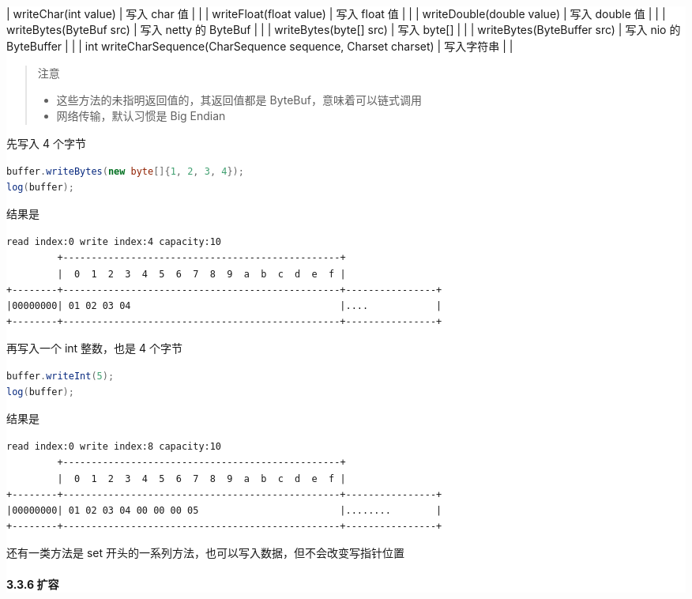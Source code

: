 | writeChar(int value)                                         | 写入 char 值           |                                             |
| writeFloat(float value)                                      | 写入 float 值          |                                             |
| writeDouble(double value)                                    | 写入 double 值         |                                             |
| writeBytes(ByteBuf src)                                      | 写入 netty 的 ByteBuf  |                                             |
| writeBytes(byte[] src)                                       | 写入 byte[]            |                                             |
| writeBytes(ByteBuffer src)                                   | 写入 nio 的 ByteBuffer |                                             |
| int writeCharSequence(CharSequence sequence, Charset charset) | 写入字符串             |                                             |

> 注意
>
> - 这些方法的未指明返回值的，其返回值都是 ByteBuf，意味着可以链式调用
> - 网络传输，默认习惯是 Big Endian

先写入 4 个字节

```java
buffer.writeBytes(new byte[]{1, 2, 3, 4});
log(buffer);
```

结果是

```
read index:0 write index:4 capacity:10
         +-------------------------------------------------+
         |  0  1  2  3  4  5  6  7  8  9  a  b  c  d  e  f |
+--------+-------------------------------------------------+----------------+
|00000000| 01 02 03 04                                     |....            |
+--------+-------------------------------------------------+----------------+
```

再写入一个 int 整数，也是 4 个字节

```java
buffer.writeInt(5);
log(buffer);
```

结果是

```
read index:0 write index:8 capacity:10
         +-------------------------------------------------+
         |  0  1  2  3  4  5  6  7  8  9  a  b  c  d  e  f |
+--------+-------------------------------------------------+----------------+
|00000000| 01 02 03 04 00 00 00 05                         |........        |
+--------+-------------------------------------------------+----------------+
```

还有一类方法是 set 开头的一系列方法，也可以写入数据，但不会改变写指针位置

#### 3.3.6 扩容
